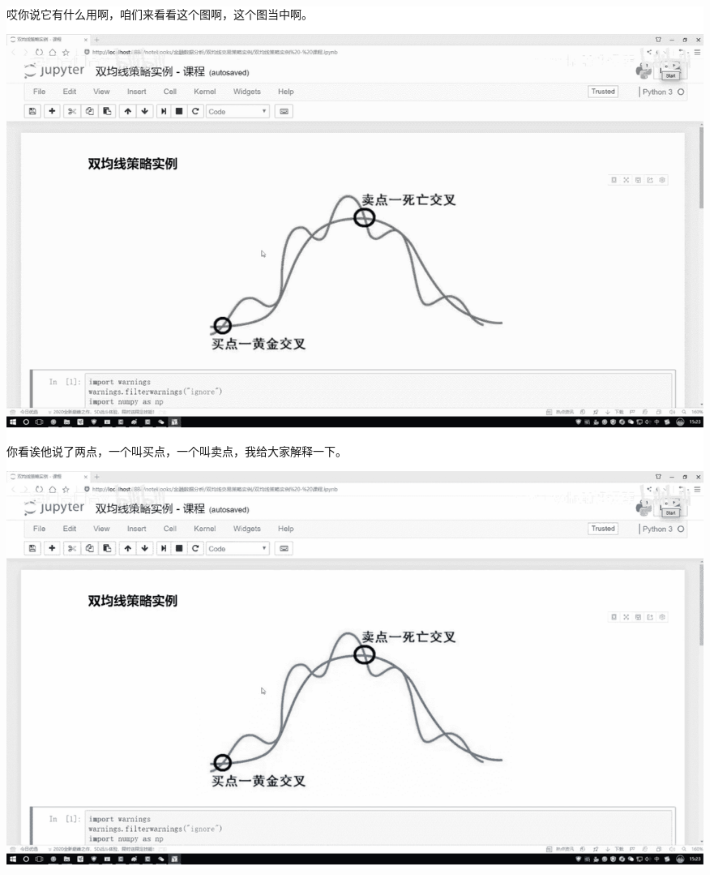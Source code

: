 哎你说它有什么用啊，咱们来看看这个图啊，这个图当中啊。

![](img/c45ee5ffce0e7ddeff1c53d030ed4c6f_76.png)

你看诶他说了两点，一个叫买点，一个叫卖点，我给大家解释一下。

![](img/c45ee5ffce0e7ddeff1c53d030ed4c6f_78.png)
